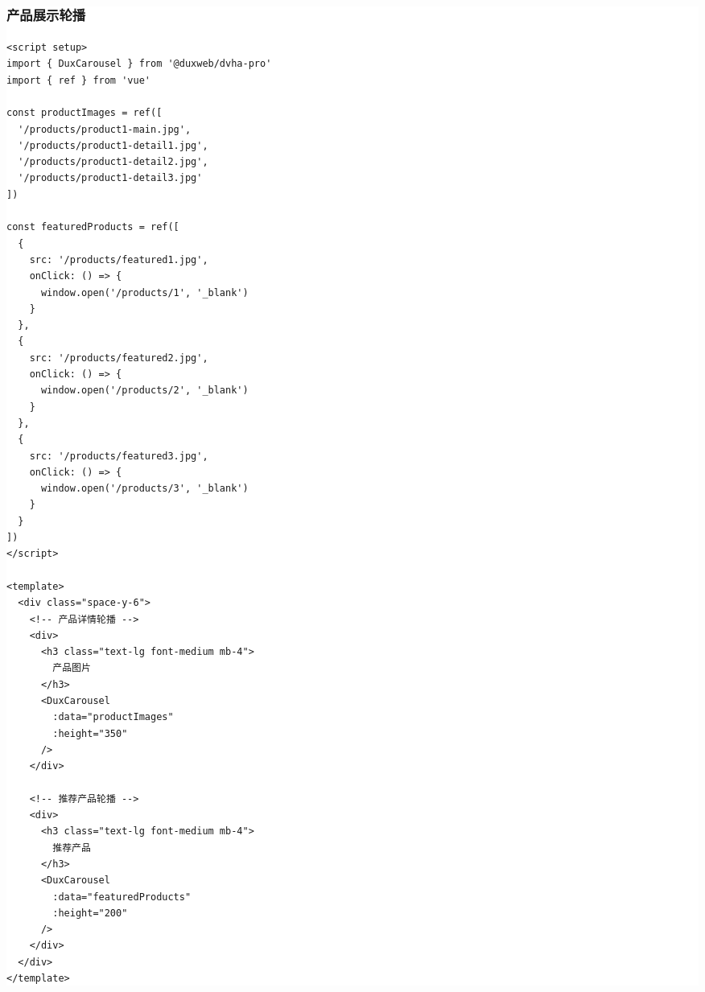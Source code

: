 
### 产品展示轮播

```vue
<script setup>
import { DuxCarousel } from '@duxweb/dvha-pro'
import { ref } from 'vue'

const productImages = ref([
  '/products/product1-main.jpg',
  '/products/product1-detail1.jpg',
  '/products/product1-detail2.jpg',
  '/products/product1-detail3.jpg'
])

const featuredProducts = ref([
  {
    src: '/products/featured1.jpg',
    onClick: () => {
      window.open('/products/1', '_blank')
    }
  },
  {
    src: '/products/featured2.jpg',
    onClick: () => {
      window.open('/products/2', '_blank')
    }
  },
  {
    src: '/products/featured3.jpg',
    onClick: () => {
      window.open('/products/3', '_blank')
    }
  }
])
</script>

<template>
  <div class="space-y-6">
    <!-- 产品详情轮播 -->
    <div>
      <h3 class="text-lg font-medium mb-4">
        产品图片
      </h3>
      <DuxCarousel
        :data="productImages"
        :height="350"
      />
    </div>

    <!-- 推荐产品轮播 -->
    <div>
      <h3 class="text-lg font-medium mb-4">
        推荐产品
      </h3>
      <DuxCarousel
        :data="featuredProducts"
        :height="200"
      />
    </div>
  </div>
</template>
```
